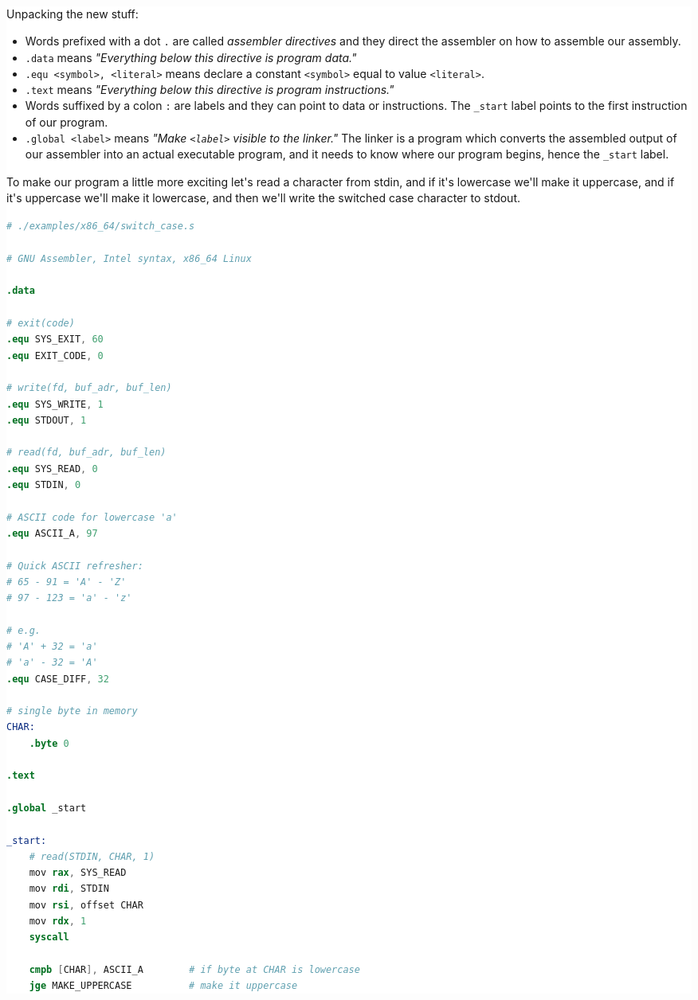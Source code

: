 Unpacking the new stuff:
- Words prefixed with a dot `.` are called _assembler directives_ and they direct the assembler on how to assemble our assembly.
- `.data` means _"Everything below this directive is program data."_
- `.equ <symbol>, <literal>` means declare a constant `<symbol>` equal to value `<literal>`.
- `.text` means _"Everything below this directive is program instructions."_
- Words suffixed by a colon `:` are labels and they can point to data or instructions. The `_start` label points to the first instruction of our program.
- `.global <label>` means _"Make `<label>` visible to the linker."_ The linker is a program which converts the assembled output of our assembler into an actual executable program, and it needs to know where our program begins, hence the `_start` label.

To make our program a little more exciting let's read a character from stdin, and if it's lowercase we'll make it uppercase, and if it's uppercase we'll make it lowercase, and then we'll write the switched case character to stdout.

```s
# ./examples/x86_64/switch_case.s

# GNU Assembler, Intel syntax, x86_64 Linux

.data

# exit(code)
.equ SYS_EXIT, 60
.equ EXIT_CODE, 0

# write(fd, buf_adr, buf_len)
.equ SYS_WRITE, 1
.equ STDOUT, 1

# read(fd, buf_adr, buf_len)
.equ SYS_READ, 0
.equ STDIN, 0

# ASCII code for lowercase 'a'
.equ ASCII_A, 97

# Quick ASCII refresher:
# 65 - 91 = 'A' - 'Z'
# 97 - 123 = 'a' - 'z'

# e.g.
# 'A' + 32 = 'a'
# 'a' - 32 = 'A' 
.equ CASE_DIFF, 32

# single byte in memory
CHAR:
    .byte 0

.text

.global _start

_start:
    # read(STDIN, CHAR, 1)
    mov rax, SYS_READ
    mov rdi, STDIN
    mov rsi, offset CHAR
    mov rdx, 1
    syscall

    cmpb [CHAR], ASCII_A        # if byte at CHAR is lowercase
    jge MAKE_UPPERCASE          # make it uppercase
```